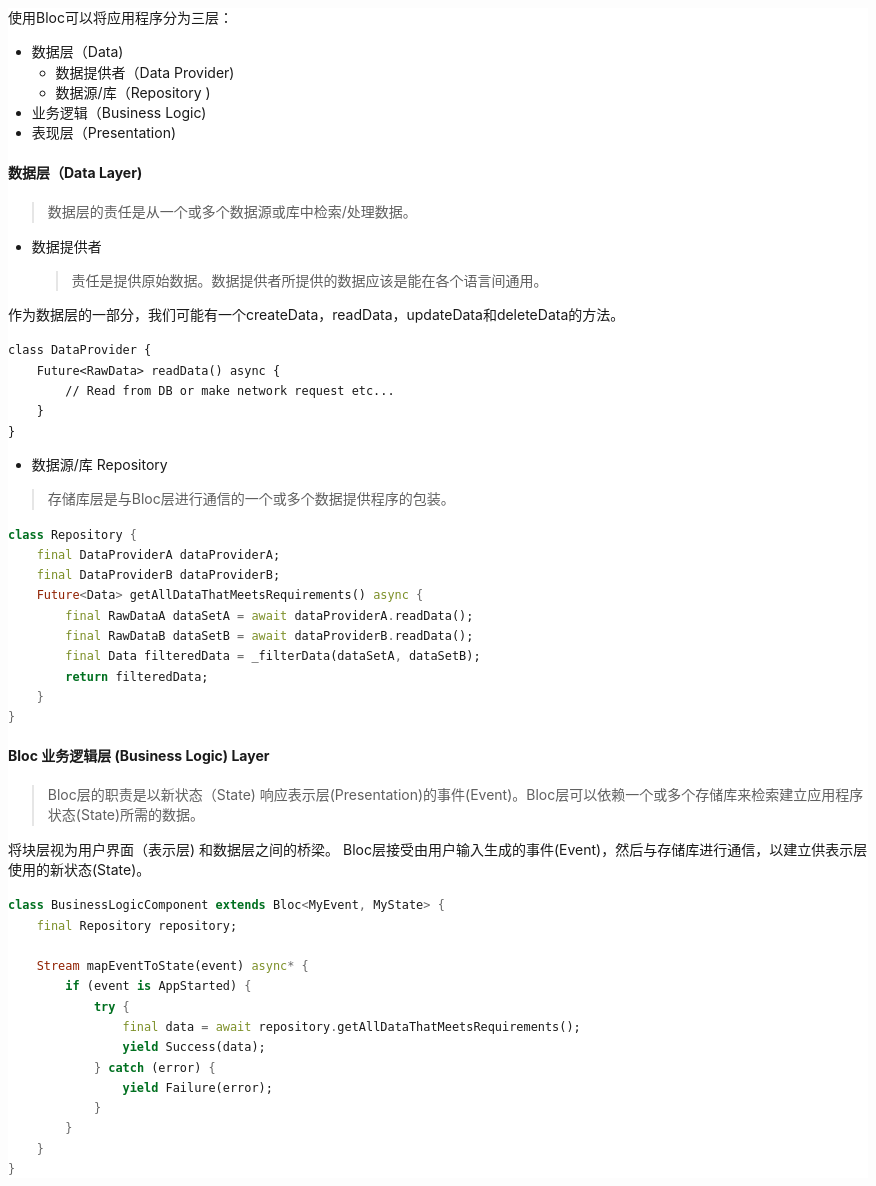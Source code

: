使用Bloc可以将应用程序分为三层：

* 数据层（Data)
  * 数据提供者（Data Provider)
  * 数据源/库（Repository )
* 业务逻辑（Business Logic)
* 表现层（Presentation)

#### 数据层（Data Layer)
> 数据层的责任是从一个或多个数据源或库中检索/处理数据。

* 数据提供者
  
  > 责任是提供原始数据。数据提供者所提供的数据应该是能在各个语言间通用。

作为数据层的一部分，我们可能有一个createData，readData，updateData和deleteData的方法。
```
class DataProvider {
    Future<RawData> readData() async {
        // Read from DB or make network request etc...
    }
}
```
 
* 数据源/库 Repository
> 存储库层是与Bloc层进行通信的一个或多个数据提供程序的包装。

```dart
class Repository {
    final DataProviderA dataProviderA;
    final DataProviderB dataProviderB;
    Future<Data> getAllDataThatMeetsRequirements() async {
        final RawDataA dataSetA = await dataProviderA.readData();
        final RawDataB dataSetB = await dataProviderB.readData();
        final Data filteredData = _filterData(dataSetA, dataSetB);
        return filteredData;
    }
}
```

#### Bloc 业务逻辑层 (Business Logic) Layer
> Bloc层的职责是以新状态（State) 响应表示层(Presentation)的事件(Event)。Bloc层可以依赖一个或多个存储库来检索建立应用程序状态(State)所需的数据。

将块层视为用户界面（表示层) 和数据层之间的桥梁。
Bloc层接受由用户输入生成的事件(Event)，然后与存储库进行通信，以建立供表示层使用的新状态(State)。

```dart
class BusinessLogicComponent extends Bloc<MyEvent, MyState> {
    final Repository repository;

    Stream mapEventToState(event) async* {
        if (event is AppStarted) {
            try {
                final data = await repository.getAllDataThatMeetsRequirements();
                yield Success(data);
            } catch (error) {
                yield Failure(error);
            }
        }
    }
}
```
